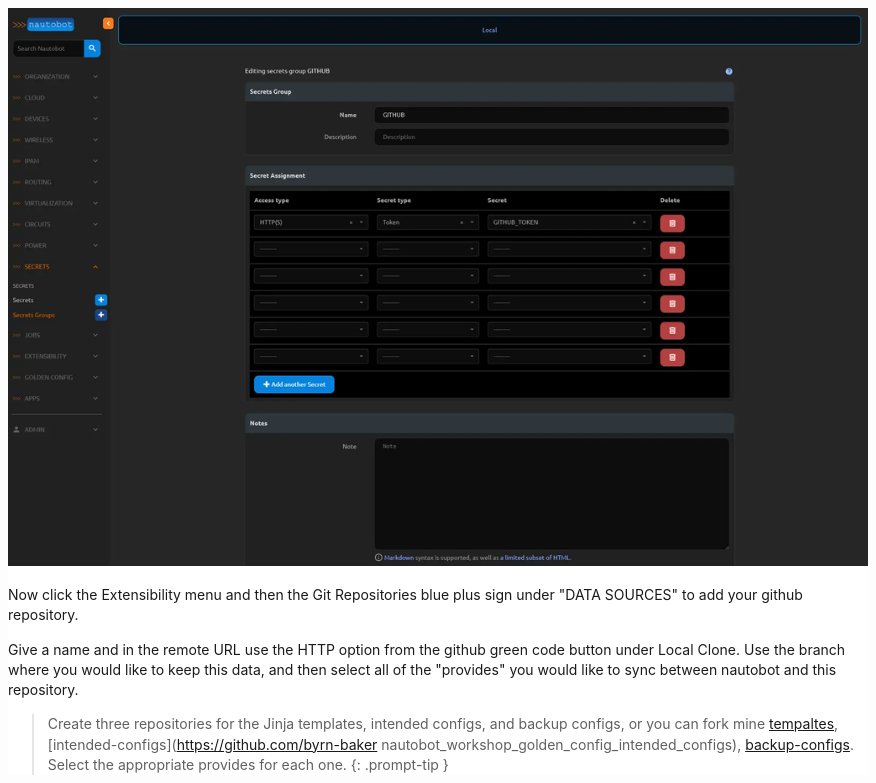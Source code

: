 <img src="/assets/img/nautobot_workshop/secrets-group.webp" alt="">

Now click the Extensibility menu and then the Git Repositories blue plus sign under "DATA SOURCES" to add your github repository. 

Give a name and in the remote URL use the HTTP option from the github green code button under Local Clone. Use the branch where you would like to keep this data, and then select all of the "provides" you would like to sync between nautobot and this repository. 

> Create three repositories for the Jinja templates, intended configs, and backup configs, or you can fork mine [tempaltes](https://github.com/byrn-baker/nautobot_workshop_golden_config_templates.git), [intended-configs](https://github.com/byrn-baker nautobot_workshop_golden_config_intended_configs), [backup-configs](https://github.com/byrn-baker/nautobot_workshop_golden_config_backup_configs). Select the appropriate provides for each one.
{: .prompt-tip }
